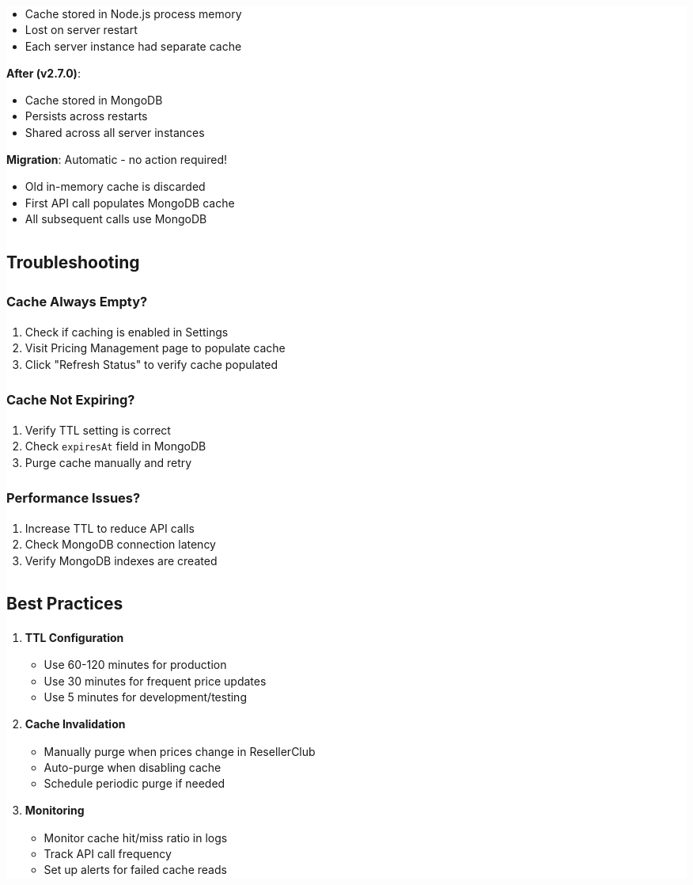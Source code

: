- Cache stored in Node.js process memory
- Lost on server restart
- Each server instance had separate cache

**After (v2.7.0)**:

- Cache stored in MongoDB
- Persists across restarts
- Shared across all server instances

**Migration**: Automatic - no action required!

- Old in-memory cache is discarded
- First API call populates MongoDB cache
- All subsequent calls use MongoDB

## Troubleshooting

### Cache Always Empty?

1. Check if caching is enabled in Settings
2. Visit Pricing Management page to populate cache
3. Click "Refresh Status" to verify cache populated

### Cache Not Expiring?

1. Verify TTL setting is correct
2. Check `expiresAt` field in MongoDB
3. Purge cache manually and retry

### Performance Issues?

1. Increase TTL to reduce API calls
2. Check MongoDB connection latency
3. Verify MongoDB indexes are created

## Best Practices

1. **TTL Configuration**

   - Use 60-120 minutes for production
   - Use 30 minutes for frequent price updates
   - Use 5 minutes for development/testing

2. **Cache Invalidation**

   - Manually purge when prices change in ResellerClub
   - Auto-purge when disabling cache
   - Schedule periodic purge if needed

3. **Monitoring**
   - Monitor cache hit/miss ratio in logs
   - Track API call frequency
   - Set up alerts for failed cache reads
